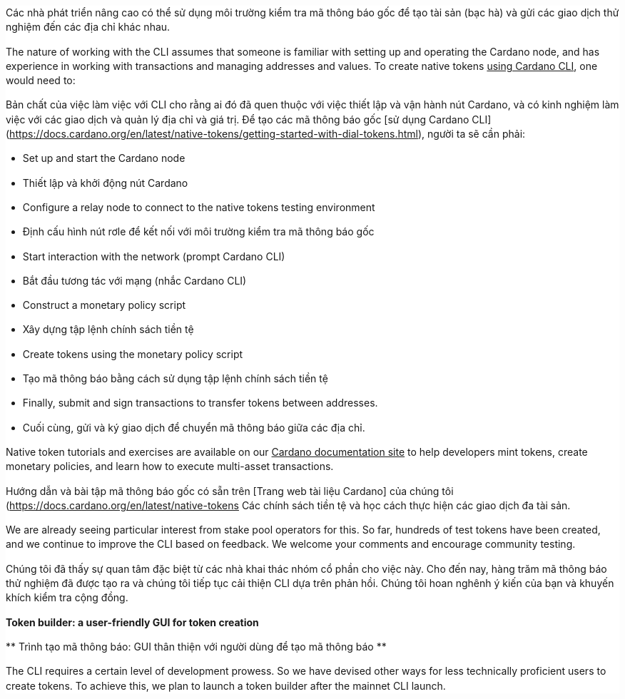 Các nhà phát triển nâng cao có thể sử dụng môi trường kiểm tra mã thông báo gốc để tạo tài sản (bạc hà) và gửi các giao dịch thử nghiệm đến các địa chỉ khác nhau.

The nature of working with the CLI assumes that someone is familiar with setting up and operating the Cardano node, and has experience in working with transactions and managing addresses and values. To create native tokens [using Cardano CLI](https://docs.cardano.org/en/latest/native-tokens/getting-started-with-native-tokens.html), one would need to:

Bản chất của việc làm việc với CLI cho rằng ai đó đã quen thuộc với việc thiết lập và vận hành nút Cardano, và có kinh nghiệm làm việc với các giao dịch và quản lý địa chỉ và giá trị.
Để tạo các mã thông báo gốc [sử dụng Cardano CLI] (https://docs.cardano.org/en/latest/native-tokens/getting-started-with-dial-tokens.html), người ta sẽ cần phải:

- Set up and start the Cardano node

- Thiết lập và khởi động nút Cardano

- Configure a relay node to connect to the native tokens testing environment 

- Định cấu hình nút rơle để kết nối với môi trường kiểm tra mã thông báo gốc

- Start interaction with the network (prompt Cardano CLI)

- Bắt đầu tương tác với mạng (nhắc Cardano CLI)

- Construct a monetary policy script

- Xây dựng tập lệnh chính sách tiền tệ

- Create tokens using the monetary policy script

- Tạo mã thông báo bằng cách sử dụng tập lệnh chính sách tiền tệ

- Finally, submit and sign transactions to transfer tokens between addresses.

- Cuối cùng, gửi và ký giao dịch để chuyển mã thông báo giữa các địa chỉ.

Native token tutorials and exercises are available on our [Cardano documentation site](https://docs.cardano.org/en/latest/native-tokens/learn-about-native-tokens.html) to help developers mint tokens, create monetary policies, and learn how to execute multi-asset transactions. 

Hướng dẫn và bài tập mã thông báo gốc có sẵn trên [Trang web tài liệu Cardano] của chúng tôi (https://docs.cardano.org/en/latest/native-tokens
Các chính sách tiền tệ và học cách thực hiện các giao dịch đa tài sản.

We are already seeing particular interest from stake pool operators for this. So far, hundreds of test tokens have been created, and we continue to improve the CLI based on feedback. We welcome your comments and encourage community testing.

Chúng tôi đã thấy sự quan tâm đặc biệt từ các nhà khai thác nhóm cổ phần cho việc này.
Cho đến nay, hàng trăm mã thông báo thử nghiệm đã được tạo ra và chúng tôi tiếp tục cải thiện CLI dựa trên phản hồi.
Chúng tôi hoan nghênh ý kiến của bạn và khuyến khích kiểm tra cộng đồng.

**Token builder: a user-friendly GUI for token creation**

** Trình tạo mã thông báo: GUI thân thiện với người dùng để tạo mã thông báo **

The CLI requires a certain level of development prowess. So we have devised other ways for less technically proficient users to create tokens. To achieve this, we plan to launch a token builder after the mainnet CLI launch. 
